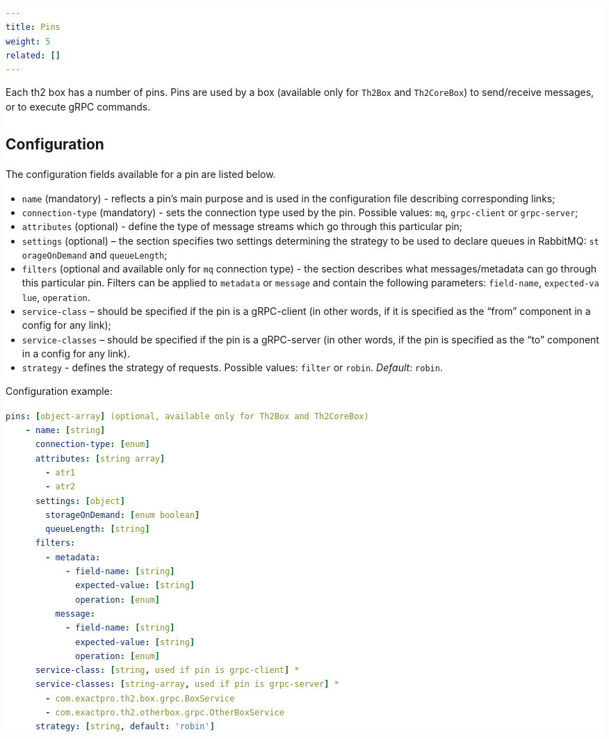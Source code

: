 ```yaml
---
title: Pins
weight: 5
related: []
---
```


Each th2 box has a number of pins. 
Pins are used by a box (available only for `Th2Box` and `Th2CoreBox`) to send/receive messages, or to execute gRPC commands.

## Configuration

The configuration fields available for a pin are listed below.

- `name` (mandatory) - reflects a pin’s main purpose and is used in the configuration file describing corresponding links;
- `connection-type` (mandatory) - sets the connection type used by the pin. Possible values: `mq`, `grpc-client` or `grpc-server`;
- `attributes` (optional) - define the type of message streams which go through this particular pin;
- `settings` (optional) – the section specifies two settings determining the strategy to be used to declare queues in RabbitMQ: `storageOnDemand` and `queueLength`;
- `filters` (optional and available only for `mq` connection type) - the section describes what messages/metadata can go through this particular pin. Filters can be applied to `metadata` or `message` and contain the following parameters: `field-name`, `expected-value`, `operation`.
- `service-class` – should be specified if the pin is a gRPC-client (in other words, if it is specified as the “from” component in a config for any link);
- `service-classes` – should be specified if the pin is a gRPC-server (in other words, if the pin is specified as the “to” component in a config for any link).
- `strategy` - defines the strategy of requests. Possible values: `filter` or `robin`. *Default*: `robin`.

Configuration example:

```yaml
pins: [object-array] (optional, available only for Th2Box and Th2CoreBox)
    - name: [string] 
      connection-type: [enum] 
      attributes: [string array] 
        - atr1
        - atr2
      settings: [object]
        storageOnDemand: [enum boolean]
        queueLength: [string] 
      filters:
        - metadata:
            - field-name: [string] 
              expected-value: [string] 
              operation: [enum] 
          message: 
            - field-name: [string] 
              expected-value: [string] 
              operation: [enum]
      service-class: [string, used if pin is grpc-client] *
      service-classes: [string-array, used if pin is grpc-server] *
        - com.exactpro.th2.box.grpc.BoxService
        - com.exactpro.th2.otherbox.grpc.OtherBoxService
      strategy: [string, default: 'robin']
```
